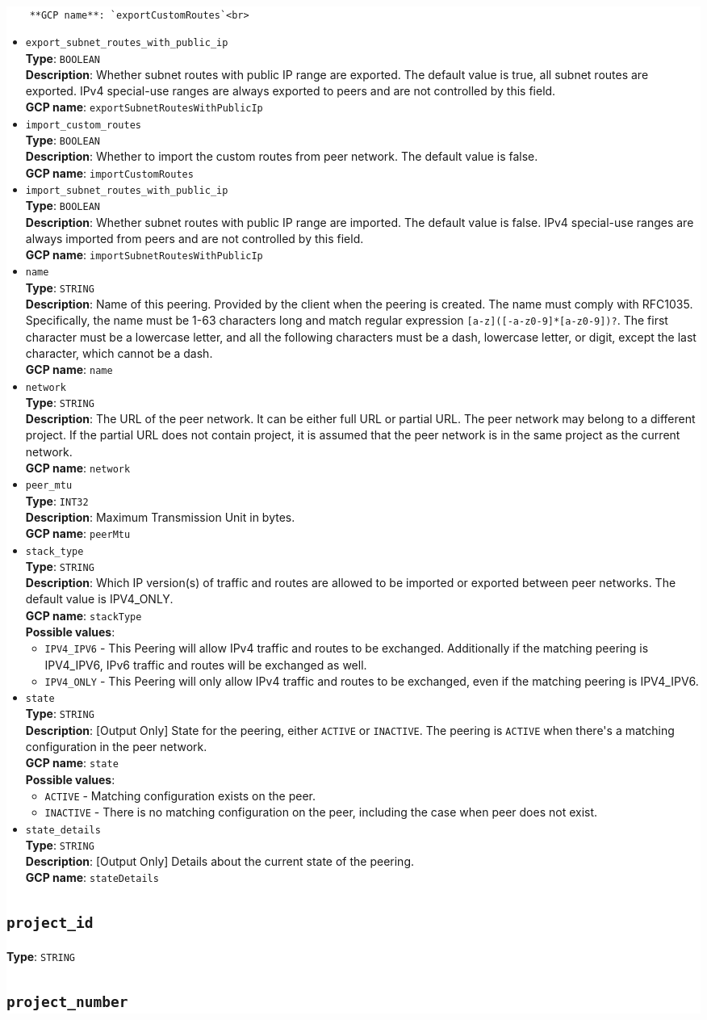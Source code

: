         **GCP name**: `exportCustomRoutes`<br>
   - `export_subnet_routes_with_public_ip`<br>
    **Type**: `BOOLEAN`<br>
        **Description**: Whether subnet routes with public IP range are exported. The default value is true, all subnet routes are exported. IPv4 special-use ranges are always exported to peers and are not controlled by this field.<br>
        **GCP name**: `exportSubnetRoutesWithPublicIp`<br>
   - `import_custom_routes`<br>
    **Type**: `BOOLEAN`<br>
        **Description**: Whether to import the custom routes from peer network. The default value is false.<br>
        **GCP name**: `importCustomRoutes`<br>
   - `import_subnet_routes_with_public_ip`<br>
    **Type**: `BOOLEAN`<br>
        **Description**: Whether subnet routes with public IP range are imported. The default value is false. IPv4 special-use ranges are always imported from peers and are not controlled by this field.<br>
        **GCP name**: `importSubnetRoutesWithPublicIp`<br>
   - `name`<br>
    **Type**: `STRING`<br>
        **Description**: Name of this peering. Provided by the client when the peering is created. The name must comply with RFC1035. Specifically, the name must be 1-63 characters long and match regular expression <code>[a-z]&#40;[-a-z0-9]*[a-z0-9]&#41;?</code>. The first character must be a lowercase letter, and all the following characters must be a dash, lowercase letter, or digit, except the last character, which cannot be a dash.<br>
        **GCP name**: `name`<br>
   - `network`<br>
    **Type**: `STRING`<br>
        **Description**: The URL of the peer network. It can be either full URL or partial URL. The peer network may belong to a different project. If the partial URL does not contain project, it is assumed that the peer network is in the same project as the current network.<br>
        **GCP name**: `network`<br>
   - `peer_mtu`<br>
    **Type**: `INT32`<br>
        **Description**: Maximum Transmission Unit in bytes.<br>
        **GCP name**: `peerMtu`<br>
   - `stack_type`<br>
    **Type**: `STRING`<br>
        **Description**: Which IP version(s) of traffic and routes are allowed to be imported or exported between peer networks. The default value is IPV4_ONLY. <br>
        **GCP name**: `stackType`<br>
            **Possible values**:<br>
      - `IPV4_IPV6` - This Peering will allow IPv4 traffic and routes to be exchanged. Additionally if the matching peering is IPV4_IPV6, IPv6 traffic and routes will be exchanged as well.<br>
      - `IPV4_ONLY` - This Peering will only allow IPv4 traffic and routes to be exchanged, even if the matching peering is IPV4_IPV6.<br>
   - `state`<br>
    **Type**: `STRING`<br>
        **Description**: [Output Only] State for the peering, either `ACTIVE` or `INACTIVE`. The peering is `ACTIVE` when there's a matching configuration in the peer network. <br>
        **GCP name**: `state`<br>
            **Possible values**:<br>
      - `ACTIVE` - Matching configuration exists on the peer.<br>
      - `INACTIVE` - There is no matching configuration on the peer, including the case when peer does not exist.<br>
   - `state_details`<br>
    **Type**: `STRING`<br>
        **Description**: [Output Only] Details about the current state of the peering.<br>
        **GCP name**: `stateDetails`<br>
## `project_id`
**Type**: `STRING`<br>
## `project_number`